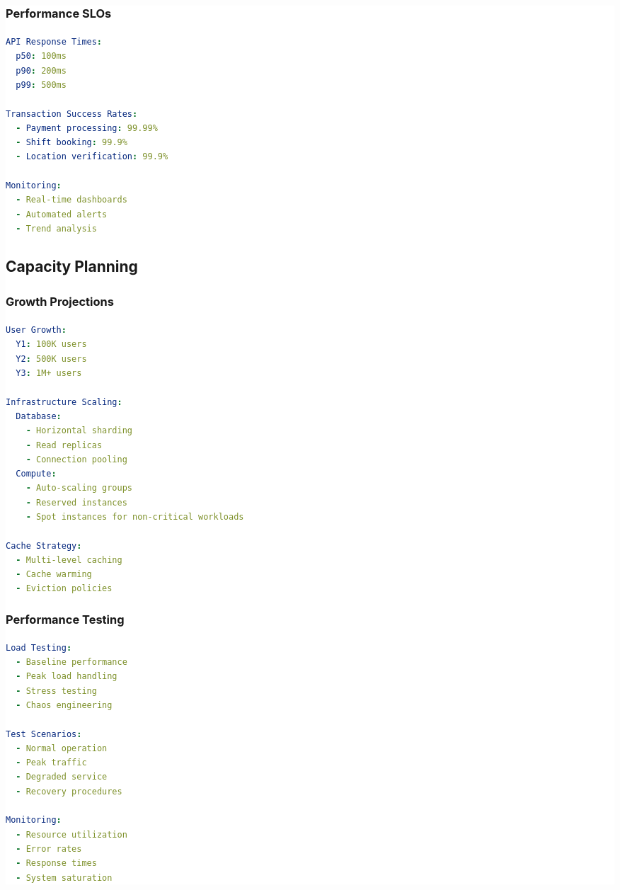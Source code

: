 ### Performance SLOs
```yaml
API Response Times:
  p50: 100ms
  p90: 200ms
  p99: 500ms

Transaction Success Rates:
  - Payment processing: 99.99%
  - Shift booking: 99.9%
  - Location verification: 99.9%

Monitoring:
  - Real-time dashboards
  - Automated alerts
  - Trend analysis
```

## Capacity Planning

### Growth Projections
```yaml
User Growth:
  Y1: 100K users
  Y2: 500K users
  Y3: 1M+ users

Infrastructure Scaling:
  Database:
    - Horizontal sharding
    - Read replicas
    - Connection pooling
  Compute:
    - Auto-scaling groups
    - Reserved instances
    - Spot instances for non-critical workloads

Cache Strategy:
  - Multi-level caching
  - Cache warming
  - Eviction policies
```

### Performance Testing
```yaml
Load Testing:
  - Baseline performance
  - Peak load handling
  - Stress testing
  - Chaos engineering

Test Scenarios:
  - Normal operation
  - Peak traffic
  - Degraded service
  - Recovery procedures

Monitoring:
  - Resource utilization
  - Error rates
  - Response times
  - System saturation
```